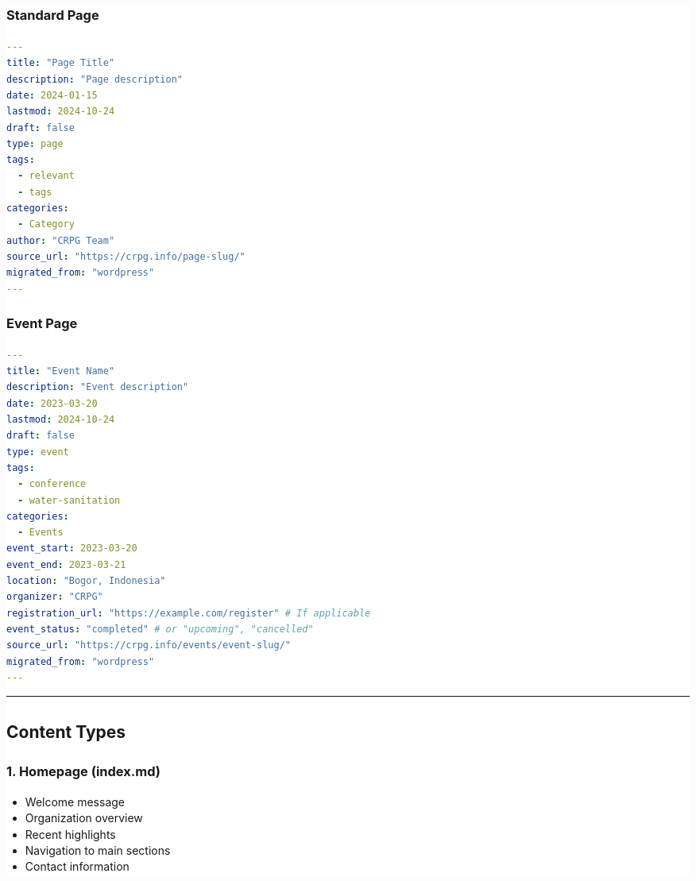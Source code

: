 ### Standard Page

```yaml
---
title: "Page Title"
description: "Page description"
date: 2024-01-15
lastmod: 2024-10-24
draft: false
type: page
tags:
  - relevant
  - tags
categories:
  - Category
author: "CRPG Team"
source_url: "https://crpg.info/page-slug/"
migrated_from: "wordpress"
---
```

### Event Page

```yaml
---
title: "Event Name"
description: "Event description"
date: 2023-03-20
lastmod: 2024-10-24
draft: false
type: event
tags:
  - conference
  - water-sanitation
categories:
  - Events
event_start: 2023-03-20
event_end: 2023-03-21
location: "Bogor, Indonesia"
organizer: "CRPG"
registration_url: "https://example.com/register" # If applicable
event_status: "completed" # or "upcoming", "cancelled"
source_url: "https://crpg.info/events/event-slug/"
migrated_from: "wordpress"
---
```

---

## Content Types

### 1. Homepage (index.md)
- Welcome message
- Organization overview
- Recent highlights
- Navigation to main sections
- Contact information
